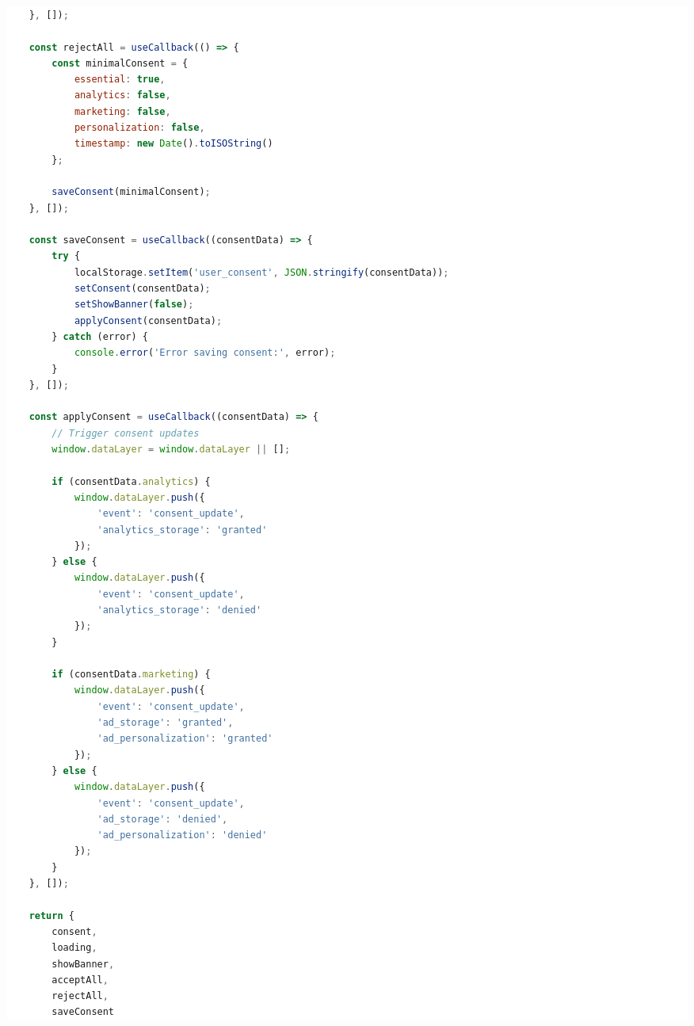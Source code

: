 ```jsx
    }, []);

    const rejectAll = useCallback(() => {
        const minimalConsent = {
            essential: true,
            analytics: false,
            marketing: false,
            personalization: false,
            timestamp: new Date().toISOString()
        };
        
        saveConsent(minimalConsent);
    }, []);

    const saveConsent = useCallback((consentData) => {
        try {
            localStorage.setItem('user_consent', JSON.stringify(consentData));
            setConsent(consentData);
            setShowBanner(false);
            applyConsent(consentData);
        } catch (error) {
            console.error('Error saving consent:', error);
        }
    }, []);

    const applyConsent = useCallback((consentData) => {
        // Trigger consent updates
        window.dataLayer = window.dataLayer || [];
        
        if (consentData.analytics) {
            window.dataLayer.push({
                'event': 'consent_update',
                'analytics_storage': 'granted'
            });
        } else {
            window.dataLayer.push({
                'event': 'consent_update', 
                'analytics_storage': 'denied'
            });
        }
        
        if (consentData.marketing) {
            window.dataLayer.push({
                'event': 'consent_update',
                'ad_storage': 'granted',
                'ad_personalization': 'granted'
            });
        } else {
            window.dataLayer.push({
                'event': 'consent_update',
                'ad_storage': 'denied', 
                'ad_personalization': 'denied'
            });
        }
    }, []);

    return {
        consent,
        loading,
        showBanner,
        acceptAll,
        rejectAll,
        saveConsent
```